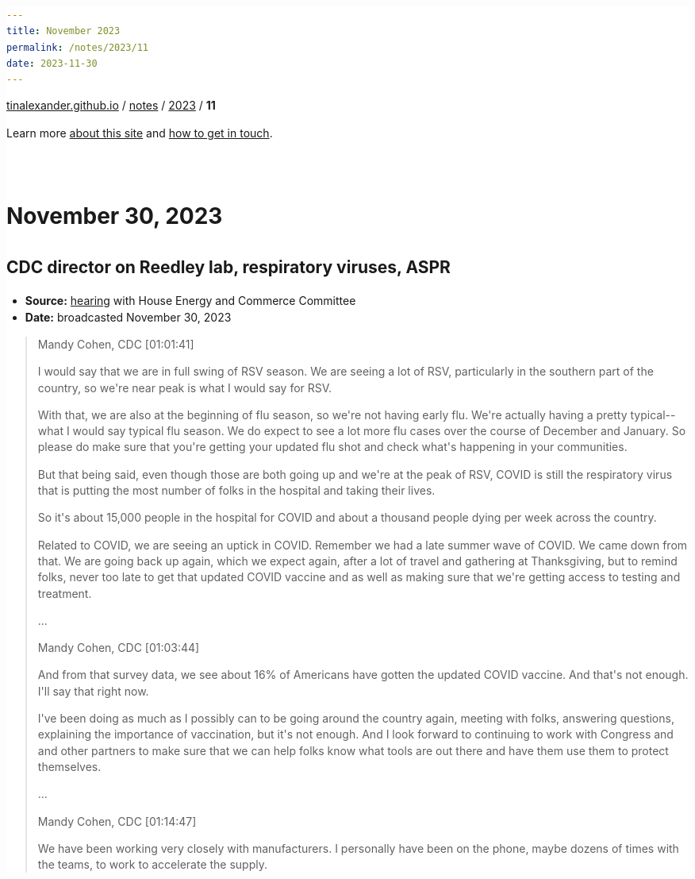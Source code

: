 ```yaml
---
title: November 2023
permalink: /notes/2023/11
date: 2023-11-30
---
```


[tinalexander.github.io](https://tinalexander.github.io/) / [notes](https://tinalexander.github.io/notes/) / [2023](https://tinalexander.github.io/notes/2023/) / **11**

Learn more [about this site](https://tinalexander.github.io/notes/) and [how to get in touch](https://github.com/tinalexander#about-me). 

<br>

# November 30, 2023

## CDC director on Reedley lab, respiratory viruses, ASPR

- **Source:** [hearing](https://www.youtube.com/watch?v=snGZt3NyZso) with House Energy and Commerce Committee
- **Date:** broadcasted November 30, 2023

> Mandy Cohen, CDC [01:01:41]
> 
> I would say that we are in full swing of RSV season. We are seeing a lot of RSV, particularly in the southern part of the country, so we're near peak is what I would say for RSV. 
> 
> With that, we are also at the beginning of flu season, so we're not having early flu. We're actually having a pretty typical-- what I would say typical flu season. We do expect to see a lot more flu cases over the course of December and January. So please do make sure that you're getting your updated flu shot and check what's happening in your communities. 
> 
> But that being said, even though those are both going up and we're at the peak of RSV, COVID is still the respiratory virus that is putting the most number of folks in the hospital and taking their lives. 
> 
> So it's about 15,000 people in the hospital for COVID and about a thousand people dying per week across the country.
> 
> Related to COVID, we are seeing an uptick in COVID. Remember we had a late summer wave of COVID. We came down from that. We are going back up again, which we expect again, after a lot of travel and gathering at Thanksgiving, but to remind folks, never too late to get that updated COVID vaccine and as well as making sure that we're getting access to testing and treatment.
> 
> ...
> 
> Mandy Cohen, CDC [01:03:44]
> 
> And from that survey data, we see about 16% of Americans have gotten the updated COVID vaccine. And that's not enough. I'll say that right now.
> 
> I've been doing as much as I possibly can to be going around the country again, meeting with folks, answering questions, explaining the importance of vaccination, but it's not enough. And I look forward to continuing to work with Congress and and other partners to make sure that we can help folks know what tools are out there and have them use them to protect themselves.
> 
> ...
> 
> Mandy Cohen, CDC [01:14:47]
> 
> We have been working very closely with manufacturers. I personally have been on the phone, maybe dozens of times with the teams, to work to accelerate the supply. 
